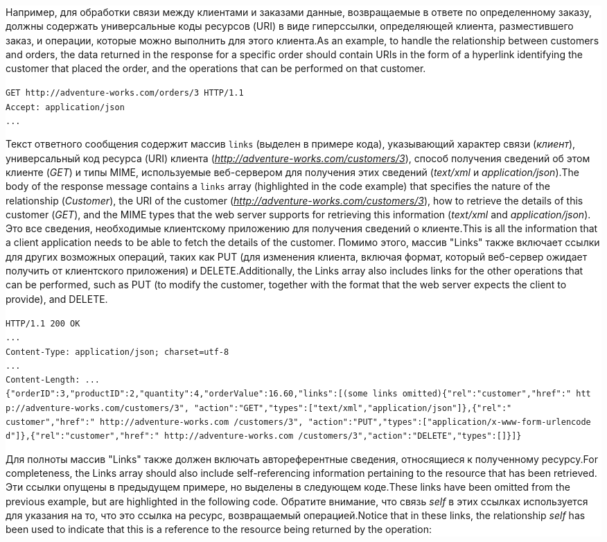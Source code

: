 <span data-ttu-id="8ae1b-336">Например, для обработки связи между клиентами и заказами данные, возвращаемые в ответе по определенному заказу, должны содержать универсальные коды ресурсов (URI) в виде гиперссылки, определяющей клиента, разместившего заказ, и операции, которые можно выполнить для этого клиента.</span><span class="sxs-lookup"><span data-stu-id="8ae1b-336">As an example, to handle the relationship between customers and orders, the data returned in the response for a specific order should contain URIs in the form of a hyperlink identifying the customer that placed the order, and the operations that can be performed on that customer.</span></span>

```HTTP
GET http://adventure-works.com/orders/3 HTTP/1.1
Accept: application/json
...
```

<span data-ttu-id="8ae1b-337">Текст ответного сообщения содержит массив `links` (выделен в примере кода), указывающий характер связи (*клиент*), универсальный код ресурса (URI) клиента (*http://adventure-works.com/customers/3*), способ получения сведений об этом клиенте (*GET*) и типы MIME, используемые веб-сервером для получения этих сведений (*text/xml* и *application/json*).</span><span class="sxs-lookup"><span data-stu-id="8ae1b-337">The body of the response message contains a `links` array (highlighted in the code example) that specifies the nature of the relationship (*Customer*), the URI of the customer (*http://adventure-works.com/customers/3*), how to retrieve the details of this customer (*GET*), and the MIME types that the web server supports for retrieving this information (*text/xml* and *application/json*).</span></span> <span data-ttu-id="8ae1b-338">Это все сведения, необходимые клиентскому приложению для получения сведений о клиенте.</span><span class="sxs-lookup"><span data-stu-id="8ae1b-338">This is all the information that a client application needs to be able to fetch the details of the customer.</span></span> <span data-ttu-id="8ae1b-339">Помимо этого, массив "Links" также включает ссылки для других возможных операций, таких как PUT (для изменения клиента, включая формат, который веб-сервер ожидает получить от клиентского приложения) и DELETE.</span><span class="sxs-lookup"><span data-stu-id="8ae1b-339">Additionally, the Links array also includes links for the other operations that can be performed, such as PUT (to modify the customer, together with the format that the web server expects the client to provide), and DELETE.</span></span>

```HTTP
HTTP/1.1 200 OK
...
Content-Type: application/json; charset=utf-8
...
Content-Length: ...
{"orderID":3,"productID":2,"quantity":4,"orderValue":16.60,"links":[(some links omitted){"rel":"customer","href":" http://adventure-works.com/customers/3", "action":"GET","types":["text/xml","application/json"]},{"rel":"
customer","href":" http://adventure-works.com /customers/3", "action":"PUT","types":["application/x-www-form-urlencoded"]},{"rel":"customer","href":" http://adventure-works.com /customers/3","action":"DELETE","types":[]}]}
```

<span data-ttu-id="8ae1b-340">Для полноты массив "Links" также должен включать автореферентные сведения, относящиеся к полученному ресурсу.</span><span class="sxs-lookup"><span data-stu-id="8ae1b-340">For completeness, the Links array should also include self-referencing information pertaining to the resource that has been retrieved.</span></span> <span data-ttu-id="8ae1b-341">Эти ссылки опущены в предыдущем примере, но выделены в следующем коде.</span><span class="sxs-lookup"><span data-stu-id="8ae1b-341">These links have been omitted from the previous example, but are highlighted in the following code.</span></span> <span data-ttu-id="8ae1b-342">Обратите внимание, что связь *self* в этих ссылках используется для указания на то, что это ссылка на ресурс, возвращаемый операцией.</span><span class="sxs-lookup"><span data-stu-id="8ae1b-342">Notice that in these links, the relationship *self* has been used to indicate that this is a reference to the resource being returned by the operation:</span></span>

